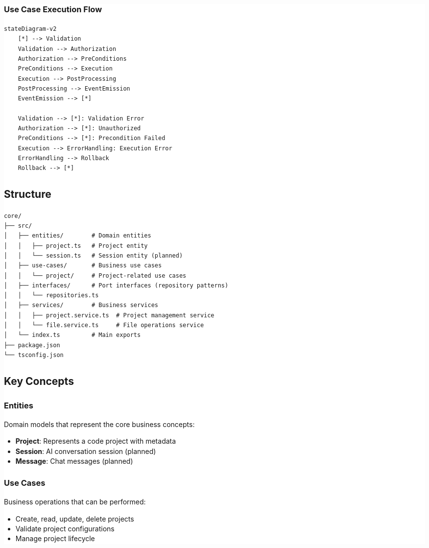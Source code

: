 ### Use Case Execution Flow

```mermaid
stateDiagram-v2
    [*] --> Validation
    Validation --> Authorization
    Authorization --> PreConditions
    PreConditions --> Execution
    Execution --> PostProcessing
    PostProcessing --> EventEmission
    EventEmission --> [*]
    
    Validation --> [*]: Validation Error
    Authorization --> [*]: Unauthorized
    PreConditions --> [*]: Precondition Failed
    Execution --> ErrorHandling: Execution Error
    ErrorHandling --> Rollback
    Rollback --> [*]
```

## Structure

```
core/
├── src/
│   ├── entities/        # Domain entities
│   │   ├── project.ts   # Project entity
│   │   └── session.ts   # Session entity (planned)
│   ├── use-cases/       # Business use cases
│   │   └── project/     # Project-related use cases
│   ├── interfaces/      # Port interfaces (repository patterns)
│   │   └── repositories.ts
│   ├── services/        # Business services
│   │   ├── project.service.ts  # Project management service
│   │   └── file.service.ts     # File operations service
│   └── index.ts         # Main exports
├── package.json
└── tsconfig.json
```

## Key Concepts

### Entities
Domain models that represent the core business concepts:
- **Project**: Represents a code project with metadata
- **Session**: AI conversation session (planned)
- **Message**: Chat messages (planned)

### Use Cases
Business operations that can be performed:
- Create, read, update, delete projects
- Validate project configurations
- Manage project lifecycle
